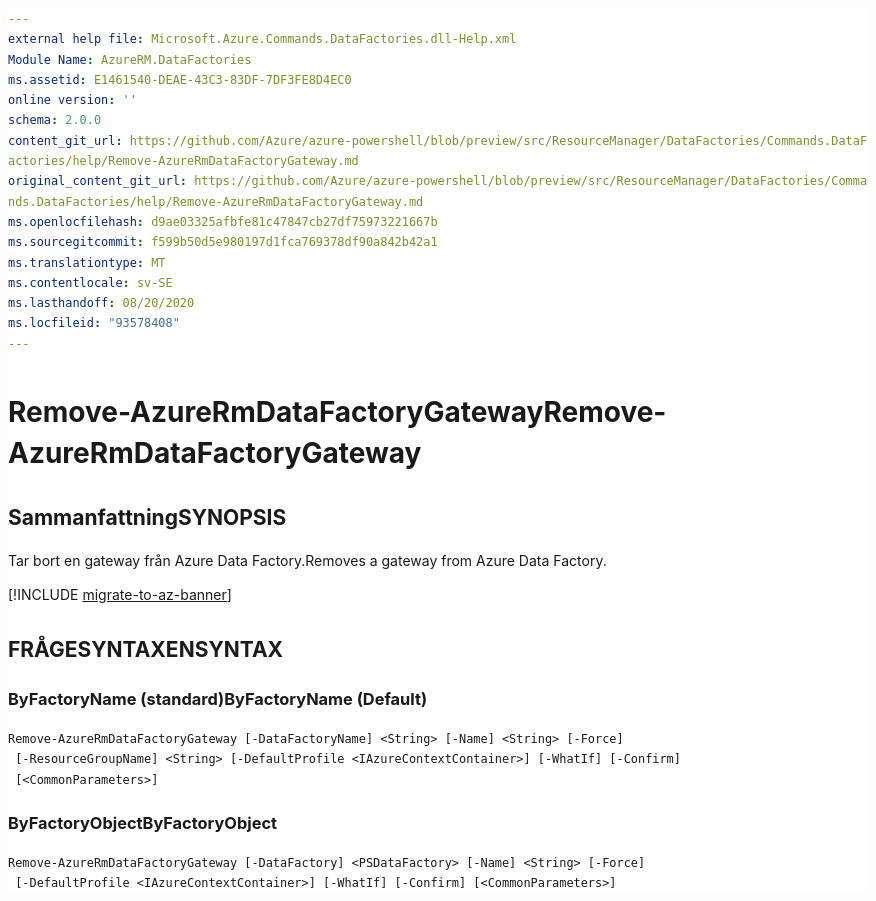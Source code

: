 ```yaml
---
external help file: Microsoft.Azure.Commands.DataFactories.dll-Help.xml
Module Name: AzureRM.DataFactories
ms.assetid: E1461540-DEAE-43C3-83DF-7DF3FE8D4EC0
online version: ''
schema: 2.0.0
content_git_url: https://github.com/Azure/azure-powershell/blob/preview/src/ResourceManager/DataFactories/Commands.DataFactories/help/Remove-AzureRmDataFactoryGateway.md
original_content_git_url: https://github.com/Azure/azure-powershell/blob/preview/src/ResourceManager/DataFactories/Commands.DataFactories/help/Remove-AzureRmDataFactoryGateway.md
ms.openlocfilehash: d9ae03325afbfe81c47847cb27df75973221667b
ms.sourcegitcommit: f599b50d5e980197d1fca769378df90a842b42a1
ms.translationtype: MT
ms.contentlocale: sv-SE
ms.lasthandoff: 08/20/2020
ms.locfileid: "93578408"
---
```

# <span data-ttu-id="86df0-101">Remove-AzureRmDataFactoryGateway</span><span class="sxs-lookup"><span data-stu-id="86df0-101">Remove-AzureRmDataFactoryGateway</span></span>

## <span data-ttu-id="86df0-102">Sammanfattning</span><span class="sxs-lookup"><span data-stu-id="86df0-102">SYNOPSIS</span></span>
<span data-ttu-id="86df0-103">Tar bort en gateway från Azure Data Factory.</span><span class="sxs-lookup"><span data-stu-id="86df0-103">Removes a gateway from Azure Data Factory.</span></span>

[!INCLUDE [migrate-to-az-banner](../../includes/migrate-to-az-banner.md)]

## <span data-ttu-id="86df0-104">FRÅGESYNTAXEN</span><span class="sxs-lookup"><span data-stu-id="86df0-104">SYNTAX</span></span>

### <span data-ttu-id="86df0-105">ByFactoryName (standard)</span><span class="sxs-lookup"><span data-stu-id="86df0-105">ByFactoryName (Default)</span></span>
```
Remove-AzureRmDataFactoryGateway [-DataFactoryName] <String> [-Name] <String> [-Force]
 [-ResourceGroupName] <String> [-DefaultProfile <IAzureContextContainer>] [-WhatIf] [-Confirm]
 [<CommonParameters>]
```

### <span data-ttu-id="86df0-106">ByFactoryObject</span><span class="sxs-lookup"><span data-stu-id="86df0-106">ByFactoryObject</span></span>
```
Remove-AzureRmDataFactoryGateway [-DataFactory] <PSDataFactory> [-Name] <String> [-Force]
 [-DefaultProfile <IAzureContextContainer>] [-WhatIf] [-Confirm] [<CommonParameters>]
```
